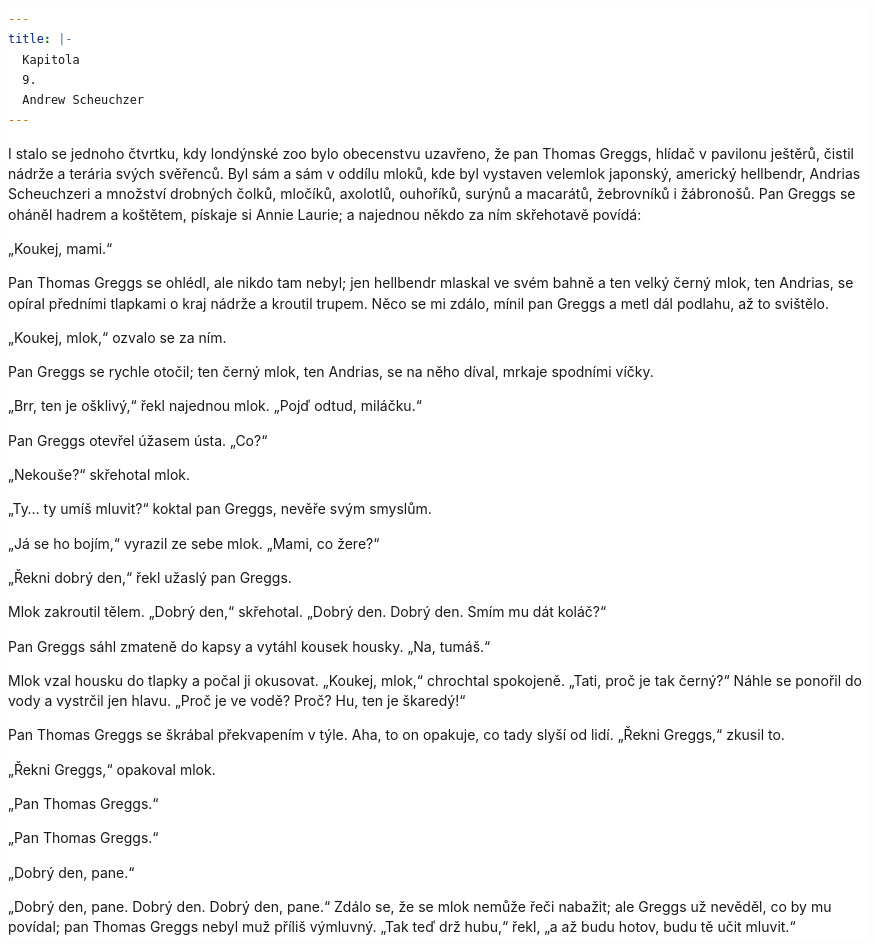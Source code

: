```yaml
---
title: |-
  Kapitola
  9.
  Andrew Scheuchzer
---
```


I stalo se jednoho čtvrtku, kdy londýnské zoo bylo obecenstvu uzavřeno, že pan Thomas Greggs, hlídač v pavilonu ještěrů, čistil nádrže a terária svých svěřenců. Byl sám a sám v oddílu mloků, kde byl vystaven velemlok japonský, americký hellbendr, Andrias Scheuchzeri a množství drobných čolků, mločíků, axolotlů, ouhoříků, surýnů a macarátů, žebrovníků i žábronošů. Pan Greggs se oháněl hadrem a koštětem, pískaje si Annie Laurie; a najednou někdo za ním skřehotavě povídá:

„Koukej, mami.“

Pan Thomas Greggs se ohlédl, ale nikdo tam nebyl; jen hellbendr mlaskal ve svém bahně a ten velký černý mlok, ten Andrias, se opíral předními tlapkami o kraj nádrže a kroutil trupem. Něco se mi zdálo, mínil pan Greggs a metl dál podlahu, až to svištělo.

„Koukej, mlok,“ ozvalo se za ním.

Pan Greggs se rychle otočil; ten černý mlok, ten Andrias, se na něho díval, mrkaje spodními víčky.

„Brr, ten je ošklivý,“ řekl najednou mlok. „Pojď odtud, miláčku.“

Pan Greggs otevřel úžasem ústa. „Co?“

„Nekouše?“ skřehotal mlok.

„Ty… ty umíš mluvit?“ koktal pan Greggs, nevěře svým smyslům.

„Já se ho bojím,“ vyrazil ze sebe mlok. „Mami, co žere?“

„Řekni dobrý den,“ řekl užaslý pan Greggs.

Mlok zakroutil tělem. „Dobrý den,“ skřehotal. „Dobrý den. Dobrý den. Smím mu dát koláč?“

Pan Greggs sáhl zmateně do kapsy a vytáhl kousek housky. „Na, tumáš.“

Mlok vzal housku do tlapky a počal ji okusovat. „Koukej, mlok,“ chrochtal spokojeně. „Tati, proč je tak černý?“ Náhle se ponořil do vody a vystrčil jen hlavu. „Proč je ve vodě? Proč? Hu, ten je škaredý!“

Pan Thomas Greggs se škrábal překvapením v týle. Aha, to on opakuje, co tady slyší od lidí. „Řekni Greggs,“ zkusil to.

„Řekni Greggs,“ opakoval mlok.

„Pan Thomas Greggs.“

„Pan Thomas Greggs.“

„Dobrý den, pane.“

„Dobrý den, pane. Dobrý den. Dobrý den, pane.“ Zdálo se, že se mlok nemůže řeči nabažit; ale Greggs už nevěděl, co by mu povídal; pan Thomas Greggs nebyl muž příliš výmluvný. „Tak teď drž hubu,“ řekl, „a až budu hotov, budu tě učit mluvit.“
